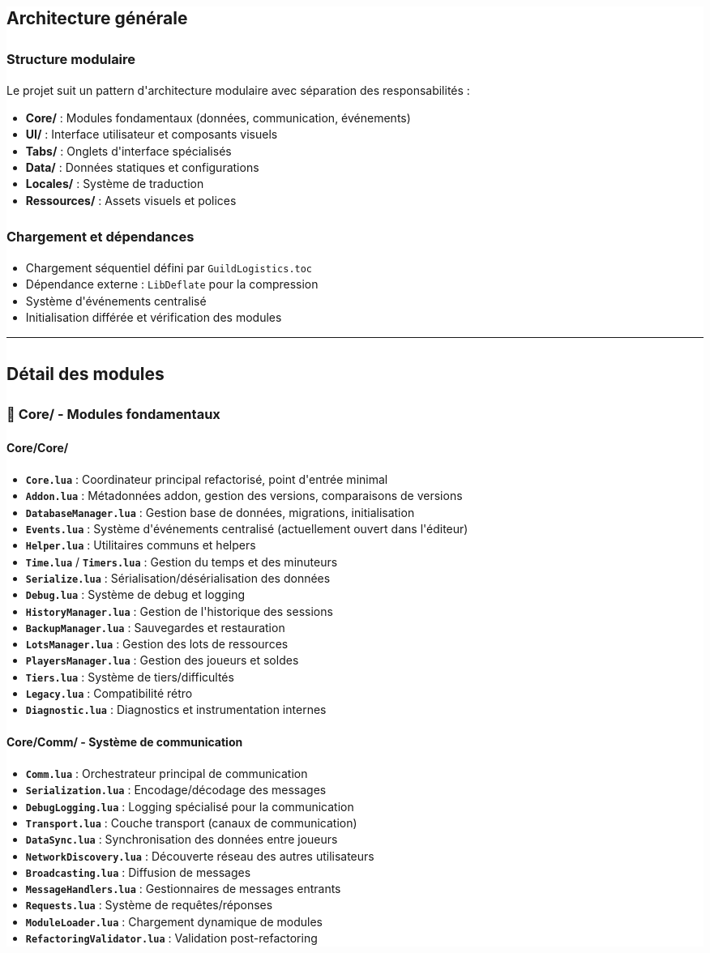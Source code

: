 ## Architecture générale

### Structure modulaire
Le projet suit un pattern d'architecture modulaire avec séparation des responsabilités :
- **Core/** : Modules fondamentaux (données, communication, événements)
- **UI/** : Interface utilisateur et composants visuels
- **Tabs/** : Onglets d'interface spécialisés
- **Data/** : Données statiques et configurations
- **Locales/** : Système de traduction
- **Ressources/** : Assets visuels et polices

### Chargement et dépendances
- Chargement séquentiel défini par `GuildLogistics.toc`
- Dépendance externe : `LibDeflate` pour la compression
- Système d'événements centralisé
- Initialisation différée et vérification des modules

---

## Détail des modules

### 📁 **Core/** - Modules fondamentaux

#### **Core/Core/**
- **`Core.lua`** : Coordinateur principal refactorisé, point d'entrée minimal
- **`Addon.lua`** : Métadonnées addon, gestion des versions, comparaisons de versions
- **`DatabaseManager.lua`** : Gestion base de données, migrations, initialisation
- **`Events.lua`** : Système d'événements centralisé (actuellement ouvert dans l'éditeur)
- **`Helper.lua`** : Utilitaires communs et helpers
- **`Time.lua`** / **`Timers.lua`** : Gestion du temps et des minuteurs
- **`Serialize.lua`** : Sérialisation/désérialisation des données
- **`Debug.lua`** : Système de debug et logging
- **`HistoryManager.lua`** : Gestion de l'historique des sessions
- **`BackupManager.lua`** : Sauvegardes et restauration
- **`LotsManager.lua`** : Gestion des lots de ressources
- **`PlayersManager.lua`** : Gestion des joueurs et soldes
- **`Tiers.lua`** : Système de tiers/difficultés
- **`Legacy.lua`** : Compatibilité rétro
- **`Diagnostic.lua`** : Diagnostics et instrumentation internes

#### **Core/Comm/** - Système de communication
- **`Comm.lua`** : Orchestrateur principal de communication
- **`Serialization.lua`** : Encodage/décodage des messages
- **`DebugLogging.lua`** : Logging spécialisé pour la communication
- **`Transport.lua`** : Couche transport (canaux de communication)
- **`DataSync.lua`** : Synchronisation des données entre joueurs
- **`NetworkDiscovery.lua`** : Découverte réseau des autres utilisateurs
- **`Broadcasting.lua`** : Diffusion de messages
- **`MessageHandlers.lua`** : Gestionnaires de messages entrants
- **`Requests.lua`** : Système de requêtes/réponses
- **`ModuleLoader.lua`** : Chargement dynamique de modules
- **`RefactoringValidator.lua`** : Validation post-refactoring
